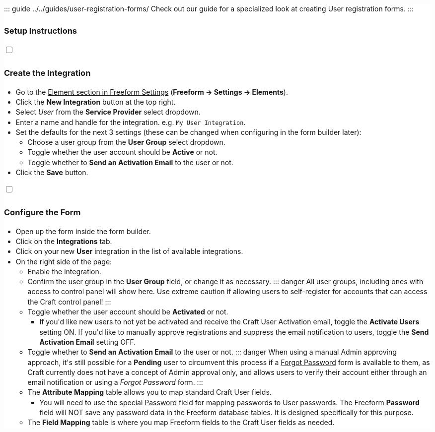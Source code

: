 ::: guide ../../guides/user-registration-forms/
Check out our guide for a specialized look at creating User registration forms.
:::

### Setup Instructions

<div class="step">
<label for="step1b"><input type="checkbox" class="step-check" id="step1b">

<h3>Create the Integration</h3>

</label>

- Go to the [Element section in Freeform Settings](../../configuration/settings/#elements) (**Freeform → Settings → Elements**).
- Click the **New Integration** button at the top right.
- Select *User* from the **Service Provider** select dropdown.
- Enter a name and handle for the integration. e.g. `My User Integration`.
- Set the defaults for the next 3 settings (these can be changed when configuring in the form builder later):
    - Choose a user group from the **User Group** select dropdown.
    - Toggle whether the user account should be **Active** or not.
    - Toggle whether to **Send an Activation Email** to the user or not.
- Click the **Save** button.

</div>

<div class="step">
<label for="step2b"><input type="checkbox" class="step-check" id="step2b">

<h3>Configure the Form</h3>

</label>

- Open up the form inside the form builder.
- Click on the **Integrations** tab.
- Click on your new **User** integration in the list of available integrations.
- On the right side of the page:
    - Enable the integration.
    - Confirm the user group in the **User Group** field, or change it as necessary.
    ::: danger
    All user groups, including ones with access to control panel will show here. Use extreme caution if allowing users to self-register for accounts that can access the Craft control panel!
    :::
    - Toggle whether the user account should be **Activated** or not.
        - If you'd like new users to not yet be activated and receive the Craft User Activation email, toggle the **Activate Users** setting ON. If you'd like to manually approve registrations and suppress the email notification to users, toggle the **Send Activation Email** setting OFF.
    - Toggle whether to **Send an Activation Email** to the user or not.
    ::: danger
    When using a manual Admin approving approach, it's still possible for a **Pending** user to circumvent this process if a [Forgot Password](https://craftcms.com/knowledge-base/front-end-user-accounts#reset-password-forms) form is available to them, as Craft currently does not have a concept of Admin approval only, and allows users to verify their account either through an email notification or using a *Forgot Password* form.
    :::
    - The **Attribute Mapping** table allows you to map standard Craft User fields.
        - You will need to use the special [Password](../../forms/fields/#password) field for mapping passwords to User passwords. The Freeform **Password** field will NOT save any password data in the Freeform database tables. It is designed specifically for this purpose.
    - The **Field Mapping** table is where you map Freeform fields to the Craft User fields as needed.
